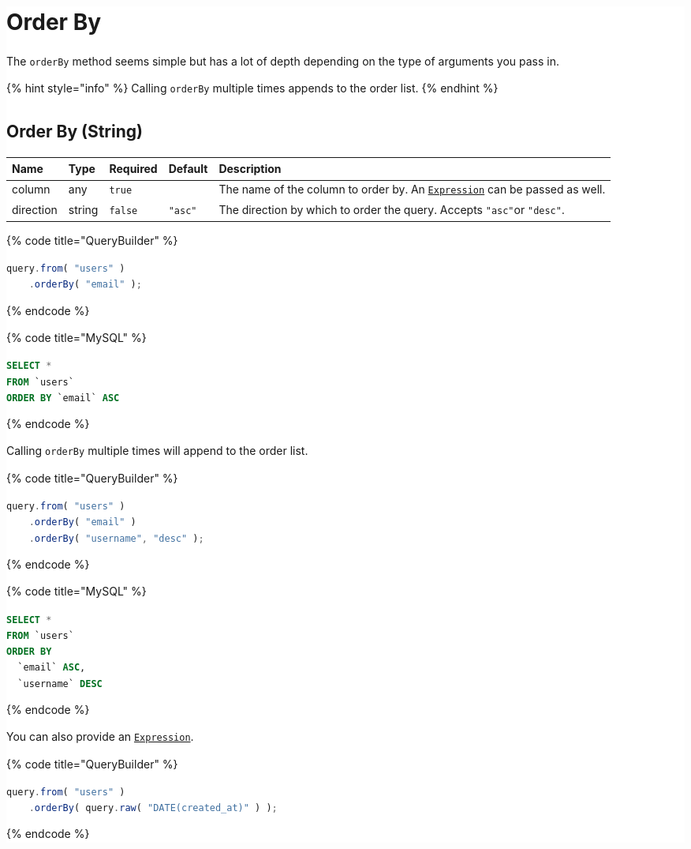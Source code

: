 # Order By

The `orderBy` method seems simple but has a lot of depth depending on the type of arguments you pass in.

{% hint style="info" %}
Calling `orderBy` multiple times appends to the order list.
{% endhint %}

## Order By \(String\)

| Name | Type | Required | Default | Description |
| :--- | :--- | :--- | :--- | :--- |
| column | any | `true` |  | The name of the column to order by. An [`Expression`](raw-expressions.md) can be passed as well. |
| direction | string | `false` | `"asc"` | The direction by which to order the query. Accepts `"asc"`or `"desc"`.  |

{% code title="QueryBuilder" %}
```javascript
query.from( "users" )
    .orderBy( "email" );
```
{% endcode %}

{% code title="MySQL" %}
```sql
SELECT *
FROM `users`
ORDER BY `email` ASC
```
{% endcode %}

Calling `orderBy` multiple times will append to the order list.

{% code title="QueryBuilder" %}
```javascript
query.from( "users" )
    .orderBy( "email" )
    .orderBy( "username", "desc" );
```
{% endcode %}

{% code title="MySQL" %}
```sql
SELECT *
FROM `users`
ORDER BY
  `email` ASC,
  `username` DESC
```
{% endcode %}

You can also provide an [`Expression`](raw-expressions.md).

{% code title="QueryBuilder" %}
```javascript
query.from( "users" )
    .orderBy( query.raw( "DATE(created_at)" ) );
```
{% endcode %}
